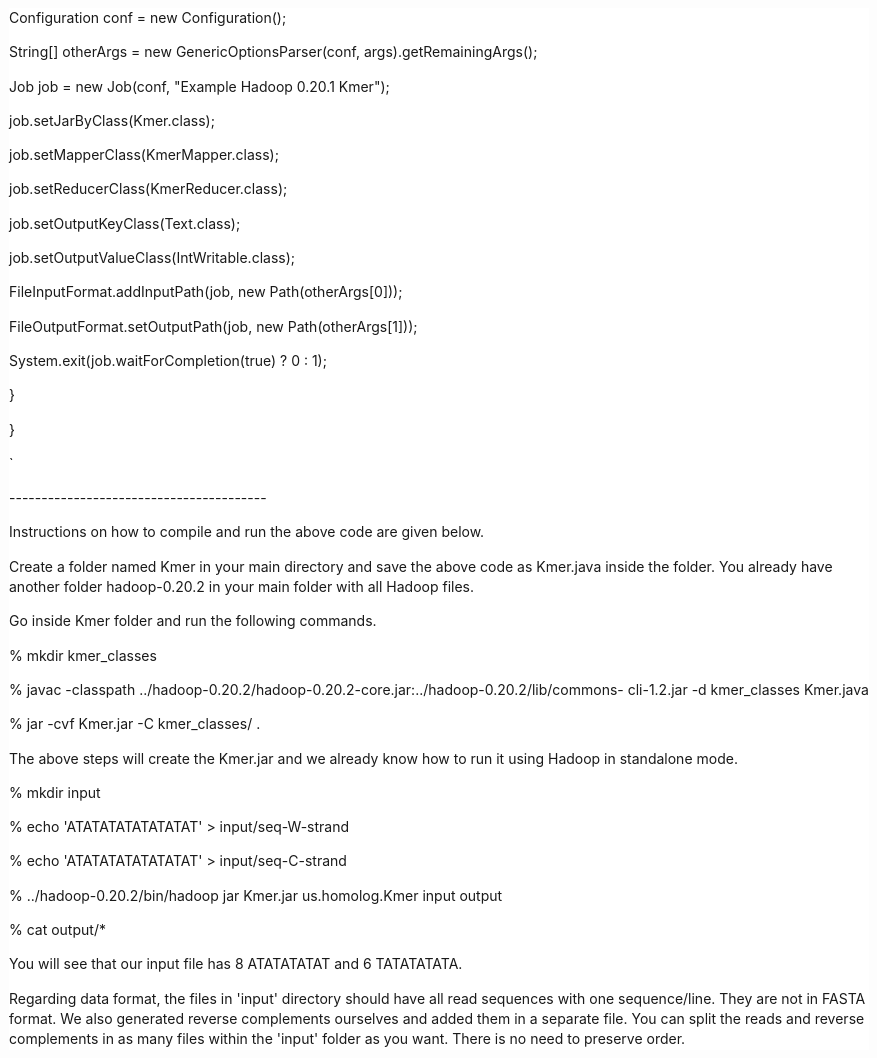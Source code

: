 Configuration conf = new Configuration();

String[] otherArgs = new GenericOptionsParser(conf, args).getRemainingArgs();

Job job = new Job(conf, "Example Hadoop 0.20.1 Kmer");

job.setJarByClass(Kmer.class);

job.setMapperClass(KmerMapper.class);

job.setReducerClass(KmerReducer.class);

job.setOutputKeyClass(Text.class);

job.setOutputValueClass(IntWritable.class);

FileInputFormat.addInputPath(job, new Path(otherArgs[0]));

FileOutputFormat.setOutputPath(job, new Path(otherArgs[1]));

System.exit(job.waitForCompletion(true) ? 0 : 1);

}

}

`

\----------------------------------------

Instructions on how to compile and run the above code are given below.

Create a folder named Kmer in your main directory and save the above code as
Kmer.java inside the folder. You already have another folder hadoop-0.20.2 in
your main folder with all Hadoop files.

Go inside Kmer folder and run the following commands.

% mkdir kmer_classes

% javac -classpath
../hadoop-0.20.2/hadoop-0.20.2-core.jar:../hadoop-0.20.2/lib/commons-
cli-1.2.jar -d kmer_classes Kmer.java

% jar -cvf Kmer.jar -C kmer_classes/ .

The above steps will create the Kmer.jar and we already know how to run it
using Hadoop in standalone mode.

% mkdir input

% echo 'ATATATATATATATAT' > input/seq-W-strand

% echo 'ATATATATATATATAT' > input/seq-C-strand

% ../hadoop-0.20.2/bin/hadoop jar Kmer.jar us.homolog.Kmer input output

% cat output/*

You will see that our input file has 8 ATATATATAT and 6 TATATATATA.

Regarding data format, the files in 'input' directory should have all read
sequences with one sequence/line. They are not in FASTA format. We also
generated reverse complements ourselves and added them in a separate file. You
can split the reads and reverse complements in as many files within the
'input' folder as you want. There is no need to preserve order.
